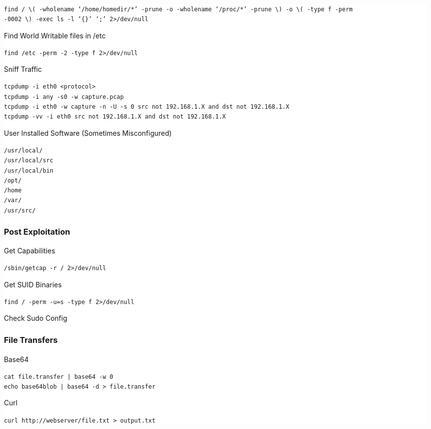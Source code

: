 ```
find / \( -wholename ‘/home/homedir/*’ -prune -o -wholename ‘/proc/*’ -prune \) -o \( -type f -perm
-0002 \) -exec ls -l ‘{}’ ‘;’ 2>/dev/null
```

Find World Writable files in /etc

```
find /etc -perm -2 -type f 2>/dev/null
```

Sniff Traffic

```
tcpdump -i eth0 <protocol>
tcpdump -i any -s0 -w capture.pcap
tcpdump -i eth0 -w capture -n -U -s 0 src not 192.168.1.X and dst not 192.168.1.X
tcpdump -vv -i eth0 src not 192.168.1.X and dst not 192.168.1.X
```

User Installed Software (Sometimes Misconfigured)

```
/usr/local/
/usr/local/src
/usr/local/bin
/opt/
/home
/var/
/usr/src/
```

### Post Exploitation

Get Capabilities

```
/sbin/getcap -r / 2>/dev/null
```

Get SUID Binaries

```
find / -perm -u=s -type f 2>/dev/null
```

Check Sudo Config

### File Transfers

Base64

```
cat file.transfer | base64 -w 0 
echo base64blob | base64 -d > file.transfer
```

Curl

```
curl http://webserver/file.txt > output.txt
```
